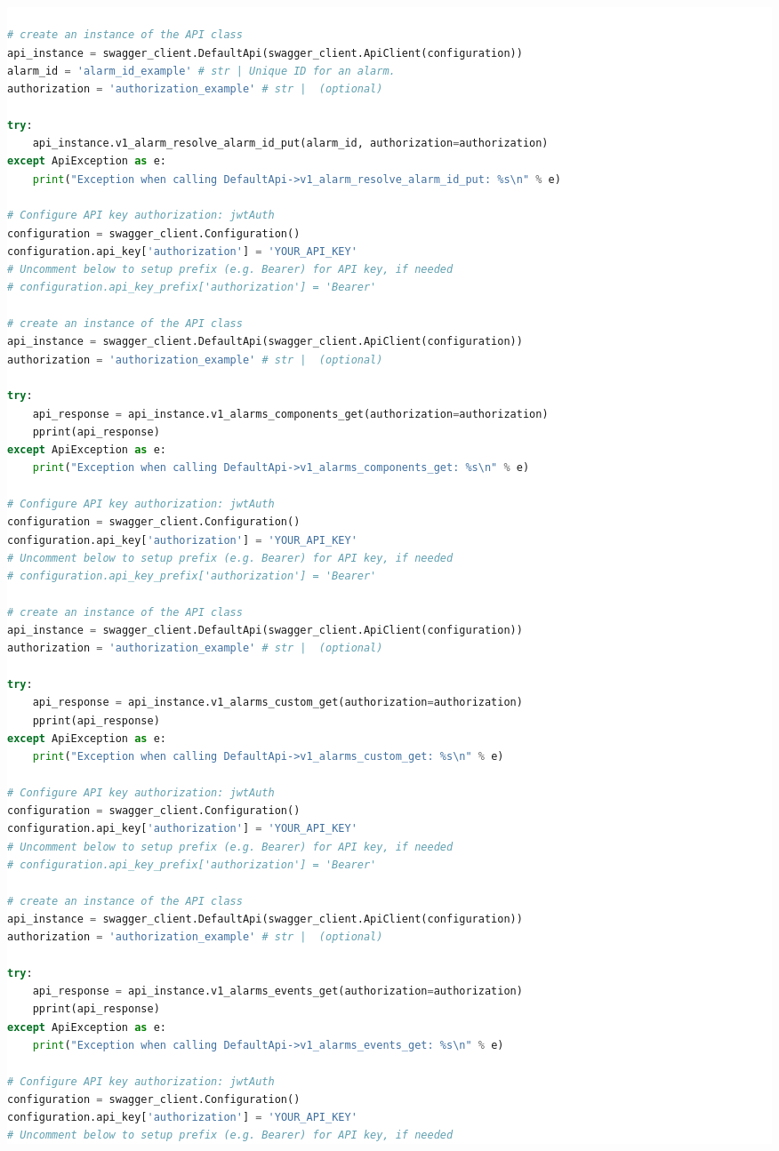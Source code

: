 ```python

# create an instance of the API class
api_instance = swagger_client.DefaultApi(swagger_client.ApiClient(configuration))
alarm_id = 'alarm_id_example' # str | Unique ID for an alarm.
authorization = 'authorization_example' # str |  (optional)

try:
    api_instance.v1_alarm_resolve_alarm_id_put(alarm_id, authorization=authorization)
except ApiException as e:
    print("Exception when calling DefaultApi->v1_alarm_resolve_alarm_id_put: %s\n" % e)

# Configure API key authorization: jwtAuth
configuration = swagger_client.Configuration()
configuration.api_key['authorization'] = 'YOUR_API_KEY'
# Uncomment below to setup prefix (e.g. Bearer) for API key, if needed
# configuration.api_key_prefix['authorization'] = 'Bearer'

# create an instance of the API class
api_instance = swagger_client.DefaultApi(swagger_client.ApiClient(configuration))
authorization = 'authorization_example' # str |  (optional)

try:
    api_response = api_instance.v1_alarms_components_get(authorization=authorization)
    pprint(api_response)
except ApiException as e:
    print("Exception when calling DefaultApi->v1_alarms_components_get: %s\n" % e)

# Configure API key authorization: jwtAuth
configuration = swagger_client.Configuration()
configuration.api_key['authorization'] = 'YOUR_API_KEY'
# Uncomment below to setup prefix (e.g. Bearer) for API key, if needed
# configuration.api_key_prefix['authorization'] = 'Bearer'

# create an instance of the API class
api_instance = swagger_client.DefaultApi(swagger_client.ApiClient(configuration))
authorization = 'authorization_example' # str |  (optional)

try:
    api_response = api_instance.v1_alarms_custom_get(authorization=authorization)
    pprint(api_response)
except ApiException as e:
    print("Exception when calling DefaultApi->v1_alarms_custom_get: %s\n" % e)

# Configure API key authorization: jwtAuth
configuration = swagger_client.Configuration()
configuration.api_key['authorization'] = 'YOUR_API_KEY'
# Uncomment below to setup prefix (e.g. Bearer) for API key, if needed
# configuration.api_key_prefix['authorization'] = 'Bearer'

# create an instance of the API class
api_instance = swagger_client.DefaultApi(swagger_client.ApiClient(configuration))
authorization = 'authorization_example' # str |  (optional)

try:
    api_response = api_instance.v1_alarms_events_get(authorization=authorization)
    pprint(api_response)
except ApiException as e:
    print("Exception when calling DefaultApi->v1_alarms_events_get: %s\n" % e)

# Configure API key authorization: jwtAuth
configuration = swagger_client.Configuration()
configuration.api_key['authorization'] = 'YOUR_API_KEY'
# Uncomment below to setup prefix (e.g. Bearer) for API key, if needed
```